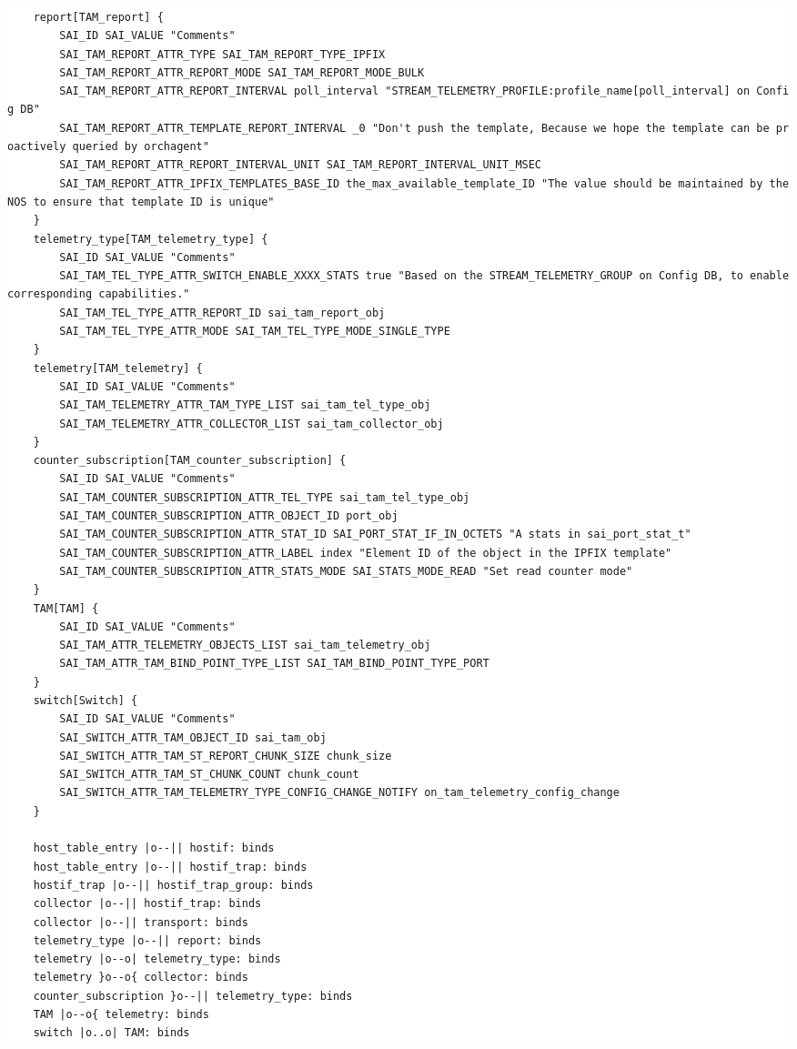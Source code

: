 ``` mermaid
    report[TAM_report] {
        SAI_ID SAI_VALUE "Comments"
        SAI_TAM_REPORT_ATTR_TYPE SAI_TAM_REPORT_TYPE_IPFIX
        SAI_TAM_REPORT_ATTR_REPORT_MODE SAI_TAM_REPORT_MODE_BULK
        SAI_TAM_REPORT_ATTR_REPORT_INTERVAL poll_interval "STREAM_TELEMETRY_PROFILE:profile_name[poll_interval] on Config DB"
        SAI_TAM_REPORT_ATTR_TEMPLATE_REPORT_INTERVAL _0 "Don't push the template, Because we hope the template can be proactively queried by orchagent"
        SAI_TAM_REPORT_ATTR_REPORT_INTERVAL_UNIT SAI_TAM_REPORT_INTERVAL_UNIT_MSEC
        SAI_TAM_REPORT_ATTR_IPFIX_TEMPLATES_BASE_ID the_max_available_template_ID "The value should be maintained by the NOS to ensure that template ID is unique"
    }
    telemetry_type[TAM_telemetry_type] {
        SAI_ID SAI_VALUE "Comments"
        SAI_TAM_TEL_TYPE_ATTR_SWITCH_ENABLE_XXXX_STATS true "Based on the STREAM_TELEMETRY_GROUP on Config DB, to enable corresponding capabilities."
        SAI_TAM_TEL_TYPE_ATTR_REPORT_ID sai_tam_report_obj
        SAI_TAM_TEL_TYPE_ATTR_MODE SAI_TAM_TEL_TYPE_MODE_SINGLE_TYPE
    }
    telemetry[TAM_telemetry] {
        SAI_ID SAI_VALUE "Comments"
        SAI_TAM_TELEMETRY_ATTR_TAM_TYPE_LIST sai_tam_tel_type_obj
        SAI_TAM_TELEMETRY_ATTR_COLLECTOR_LIST sai_tam_collector_obj
    }
    counter_subscription[TAM_counter_subscription] {
        SAI_ID SAI_VALUE "Comments"
        SAI_TAM_COUNTER_SUBSCRIPTION_ATTR_TEL_TYPE sai_tam_tel_type_obj
        SAI_TAM_COUNTER_SUBSCRIPTION_ATTR_OBJECT_ID port_obj
        SAI_TAM_COUNTER_SUBSCRIPTION_ATTR_STAT_ID SAI_PORT_STAT_IF_IN_OCTETS "A stats in sai_port_stat_t"
        SAI_TAM_COUNTER_SUBSCRIPTION_ATTR_LABEL index "Element ID of the object in the IPFIX template"
        SAI_TAM_COUNTER_SUBSCRIPTION_ATTR_STATS_MODE SAI_STATS_MODE_READ "Set read counter mode"
    }
    TAM[TAM] {
        SAI_ID SAI_VALUE "Comments"
        SAI_TAM_ATTR_TELEMETRY_OBJECTS_LIST sai_tam_telemetry_obj
        SAI_TAM_ATTR_TAM_BIND_POINT_TYPE_LIST SAI_TAM_BIND_POINT_TYPE_PORT
    }
    switch[Switch] {
        SAI_ID SAI_VALUE "Comments"
        SAI_SWITCH_ATTR_TAM_OBJECT_ID sai_tam_obj
        SAI_SWITCH_ATTR_TAM_ST_REPORT_CHUNK_SIZE chunk_size
        SAI_SWITCH_ATTR_TAM_ST_CHUNK_COUNT chunk_count
        SAI_SWITCH_ATTR_TAM_TELEMETRY_TYPE_CONFIG_CHANGE_NOTIFY on_tam_telemetry_config_change
    }

    host_table_entry |o--|| hostif: binds
    host_table_entry |o--|| hostif_trap: binds
    hostif_trap |o--|| hostif_trap_group: binds
    collector |o--|| hostif_trap: binds
    collector |o--|| transport: binds
    telemetry_type |o--|| report: binds
    telemetry |o--o| telemetry_type: binds
    telemetry }o--o{ collector: binds
    counter_subscription }o--|| telemetry_type: binds
    TAM |o--o{ telemetry: binds
    switch |o..o| TAM: binds
```
